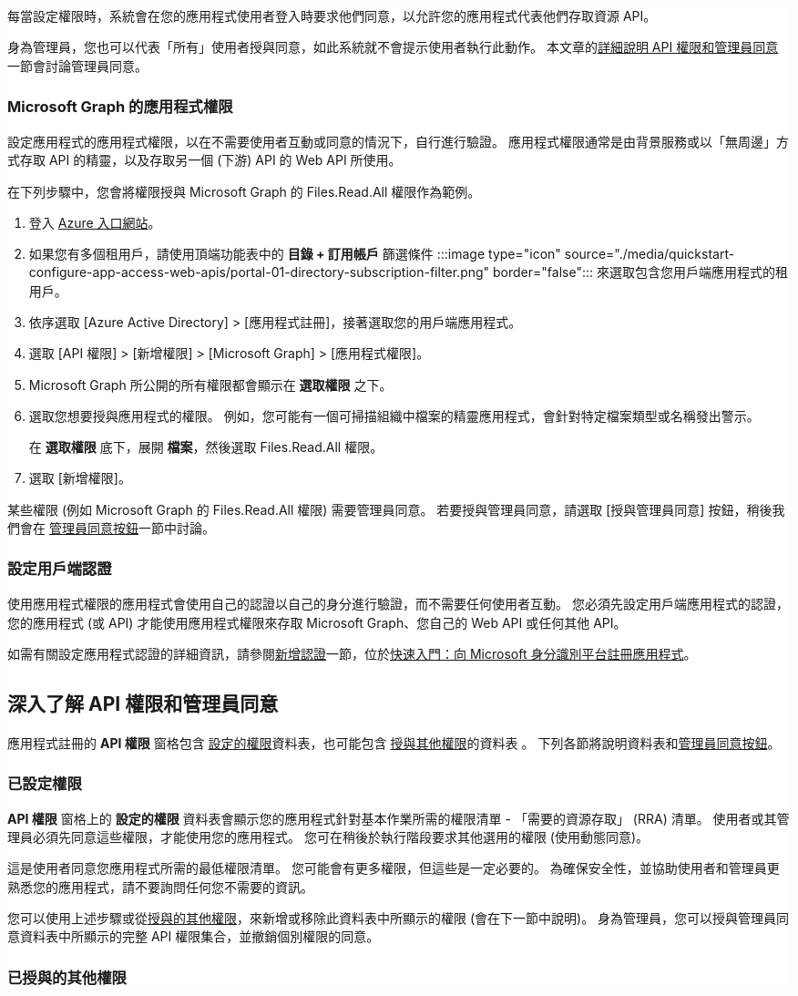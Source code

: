 每當設定權限時，系統會在您的應用程式使用者登入時要求他們同意，以允許您的應用程式代表他們存取資源 API。

身為管理員，您也可以代表「所有」使用者授與同意，如此系統就不會提示使用者執行此動作。 本文章的[詳細說明 API 權限和管理員同意](#more-on-api-permissions-and-admin-consent)一節會討論管理員同意。

### <a name="application-permission-to-microsoft-graph"></a>Microsoft Graph 的應用程式權限

設定應用程式的應用程式權限，以在不需要使用者互動或同意的情況下，自行進行驗證。 應用程式權限通常是由背景服務或以「無周邊」方式存取 API 的精靈，以及存取另一個 (下游) API 的 Web API 所使用。

在下列步驟中，您會將權限授與 Microsoft Graph 的 Files.Read.All 權限作為範例。

1. 登入 <a href="https://portal.azure.com/" target="_blank">Azure 入口網站<span class="docon docon-navigate-external x-hidden-focus"></span></a>。
1. 如果您有多個租用戶，請使用頂端功能表中的 **目錄 + 訂用帳戶** 篩選條件 :::image type="icon" source="./media/quickstart-configure-app-access-web-apis/portal-01-directory-subscription-filter.png" border="false"::: 來選取包含您用戶端應用程式的租用戶。
1. 依序選取 [Azure Active Directory] > [應用程式註冊]，接著選取您的用戶端應用程式。
1. 選取 [API 權限] > [新增權限] > [Microsoft Graph] > [應用程式權限]。
1. Microsoft Graph 所公開的所有權限都會顯示在 **選取權限** 之下。
1. 選取您想要授與應用程式的權限。 例如，您可能有一個可掃描組織中檔案的精靈應用程式，會針對特定檔案類型或名稱發出警示。

    在 **選取權限** 底下，展開 **檔案**，然後選取 Files.Read.All 權限。
1. 選取 [新增權限]。

某些權限 (例如 Microsoft Graph 的 Files.Read.All 權限) 需要管理員同意。 若要授與管理員同意，請選取 [授與管理員同意] 按鈕，稍後我們會在 [管理員同意按鈕](#admin-consent-button)一節中討論。

### <a name="configure-client-credentials"></a>設定用戶端認證

使用應用程式權限的應用程式會使用自己的認證以自己的身分進行驗證，而不需要任何使用者互動。 您必須先設定用戶端應用程式的認證，您的應用程式 (或 API) 才能使用應用程式權限來存取 Microsoft Graph、您自己的 Web API 或任何其他 API。

如需有關設定應用程式認證的詳細資訊，請參閱[新增認證](quickstart-register-app.md#add-credentials)一節，位於[快速入門：向 Microsoft 身分識別平台註冊應用程式](quickstart-register-app.md)。

## <a name="more-on-api-permissions-and-admin-consent"></a>深入了解 API 權限和管理員同意

應用程式註冊的 **API 權限** 窗格包含 [設定的權限](#configured-permissions)資料表，也可能包含 [授與其他權限](#other-permissions-granted)的資料表 。 下列各節將說明資料表和[管理員同意按鈕](#admin-consent-button)。

### <a name="configured-permissions"></a>已設定權限

**API 權限** 窗格上的 **設定的權限** 資料表會顯示您的應用程式針對基本作業所需的權限清單 - 「需要的資源存取」 (RRA) 清單。 使用者或其管理員必須先同意這些權限，才能使用您的應用程式。 您可在稍後於執行階段要求其他選用的權限 (使用動態同意)。

這是使用者同意您應用程式所需的最低權限清單。 您可能會有更多權限，但這些是一定必要的。 為確保安全性，並協助使用者和管理員更熟悉您的應用程式，請不要詢問任何您不需要的資訊。

您可以使用上述步驟或從[授與的其他權限](#other-permissions-granted)，來新增或移除此資料表中所顯示的權限 (會在下一節中說明)。 身為管理員，您可以授與管理員同意資料表中所顯示的完整 API 權限集合，並撤銷個別權限的同意。

### <a name="other-permissions-granted"></a>已授與的其他權限
